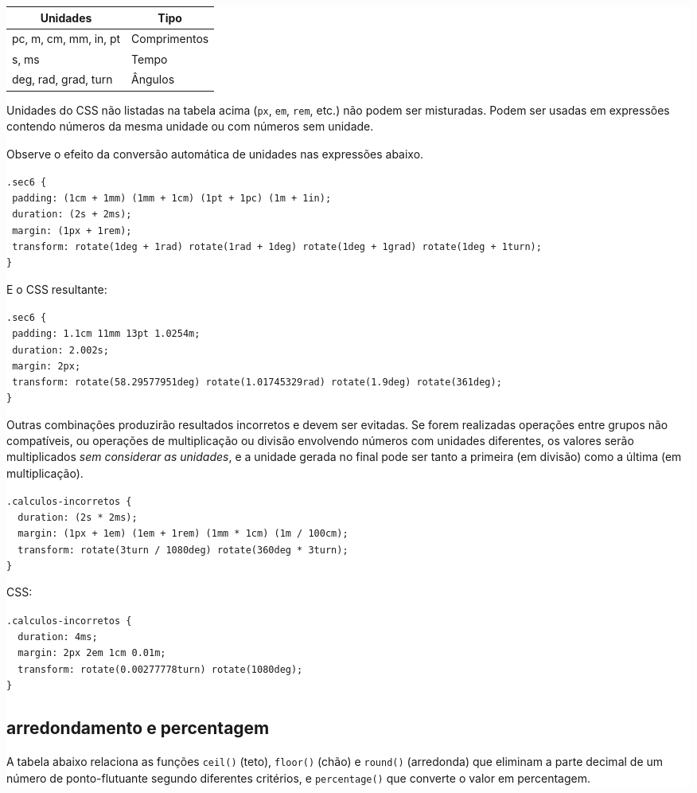 Unidades | Tipo
--|--
pc, m, cm, mm, in, pt | Comprimentos
s, ms | Tempo
deg, rad, grad, turn | Ângulos

Unidades do CSS não listadas na tabela acima (`px`, `em`, `rem`, etc.) não podem ser misturadas. Podem ser usadas em expressões contendo números da mesma unidade ou com números sem unidade.

Observe o efeito da conversão automática de unidades nas expressões abaixo.

 ```
 .sec6 {
  padding: (1cm + 1mm) (1mm + 1cm) (1pt + 1pc) (1m + 1in);
  duration: (2s + 2ms);
  margin: (1px + 1rem);
  transform: rotate(1deg + 1rad) rotate(1rad + 1deg) rotate(1deg + 1grad) rotate(1deg + 1turn);
}
 ```
 E o CSS resultante:
 
 ```
 .sec6 {
  padding: 1.1cm 11mm 13pt 1.0254m;
  duration: 2.002s;
  margin: 2px;
  transform: rotate(58.29577951deg) rotate(1.01745329rad) rotate(1.9deg) rotate(361deg);
}
 ```
Outras combinações produzirão resultados incorretos e devem ser evitadas. Se forem realizadas operações entre grupos não compatíveis, ou operações de multiplicação ou divisão envolvendo números com unidades diferentes, os valores serão multiplicados *sem considerar as unidades*, e a unidade gerada no final pode ser tanto a primeira (em divisão) como a última (em multiplicação). 

```
.calculos-incorretos {
  duration: (2s * 2ms);
  margin: (1px + 1em) (1em + 1rem) (1mm * 1cm) (1m / 100cm);
  transform: rotate(3turn / 1080deg) rotate(360deg * 3turn);
}
```

CSS:

```
.calculos-incorretos {
  duration: 4ms;
  margin: 2px 2em 1cm 0.01m;
  transform: rotate(0.00277778turn) rotate(1080deg);
}
```

## arredondamento e percentagem
A tabela abaixo relaciona as funções `ceil()` (teto), `floor()` (chão) e `round()` (arredonda) que eliminam a parte decimal de um número de ponto-flutuante segundo diferentes critérios, e `percentage()` que converte o valor em percentagem. 
